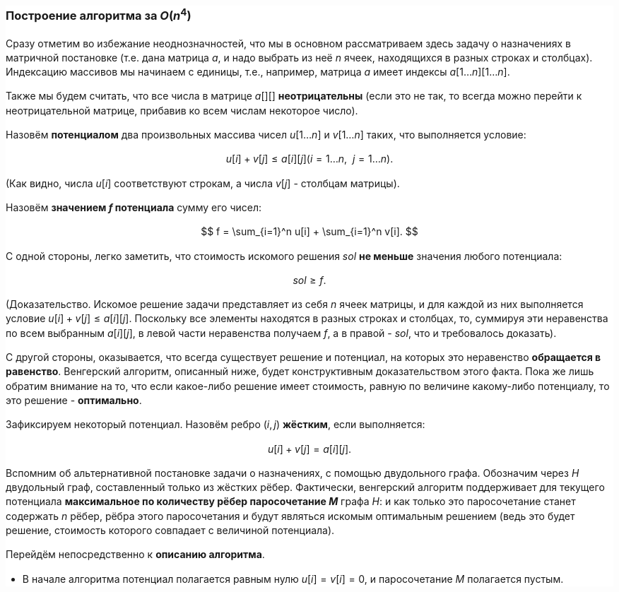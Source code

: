 ### Построение алгоритма за $O(n^4)$

Сразу отметим во избежание неоднозначностей, что мы в основном рассматриваем здесь задачу о назначениях в матричной постановке (т.е. дана матрица $a$, и надо выбрать из неё $n$ ячеек, находящихся в разных строках и столбцах). Индексацию массивов мы начинаем с единицы, т.е., например, матрица $a$ имеет индексы $a[1 \ldots n][1 \ldots n]$.

Также мы будем считать, что все числа в матрице $a[][]$ **неотрицательны** (если это не так, то всегда можно перейти к неотрицательной матрице, прибавив ко всем числам некоторое число).

Назовём **потенциалом** два произвольных массива чисел $u[1 \ldots n]$ и $v[1 \ldots n]$ таких, что выполняется условие:

$$
u[i] + v[j] \le a[i][j] (i = 1 \ldots n, ~~ j = 1 \ldots n).
$$

(Как видно, числа $u[i]$ соответствуют строкам, а числа $v[j]$ - столбцам матрицы).

Назовём **значением $f$ потенциала** сумму его чисел:

$$
f = \sum_{i=1}^n u[i] + \sum_{i=1}^n v[i].
$$

С одной стороны, легко заметить, что стоимость искомого решения $sol$ **не меньше** значения любого потенциала:

$$
sol \ge f.
$$

(Доказательство. Искомое решение задачи представляет из себя $n$ ячеек матрицы, и для каждой из них выполняется условие $u[i] + v[j] \le a[i][j]$. Поскольку все элементы находятся в разных строках и столбцах, то, суммируя эти неравенства по всем выбранным $a[i][j]$, в левой части неравенства получаем $f$, а в правой - $sol$, что и требовалось доказать).

С другой стороны, оказывается, что всегда существует решение и потенциал, на которых это неравенство **обращается в равенство**. Венгерский алгоритм, описанный ниже, будет конструктивным доказательством этого факта. Пока же лишь обратим внимание на то, что если какое-либо решение имеет стоимость, равную по величине какому-либо потенциалу, то это решение - **оптимально**.

Зафиксируем некоторый потенциал. Назовём ребро $(i,j)$ **жёстким**, если выполняется:

$$
u[i] + v[j] = a[i][j].
$$

Вспомним об альтернативной постановке задачи о назначениях, с помощью двудольного графа. Обозначим через $H$ двудольный граф, составленный только из жёстких рёбер. Фактически, венгерский алгоритм поддерживает для текущего потенциала **максимальное по количеству рёбер паросочетание $M$** графа $H$: и как только это паросочетание станет содержать $n$ рёбер, рёбра этого паросочетания и будут являться искомым оптимальным решением (ведь это будет решение, стоимость которого совпадает с величиной потенциала).

Перейдём непосредственно к **описанию алгоритма**.

* В начале алгоритма потенциал полагается равным нулю $u[i] = v[i] = 0$, и паросочетание $M$ полагается пустым.
